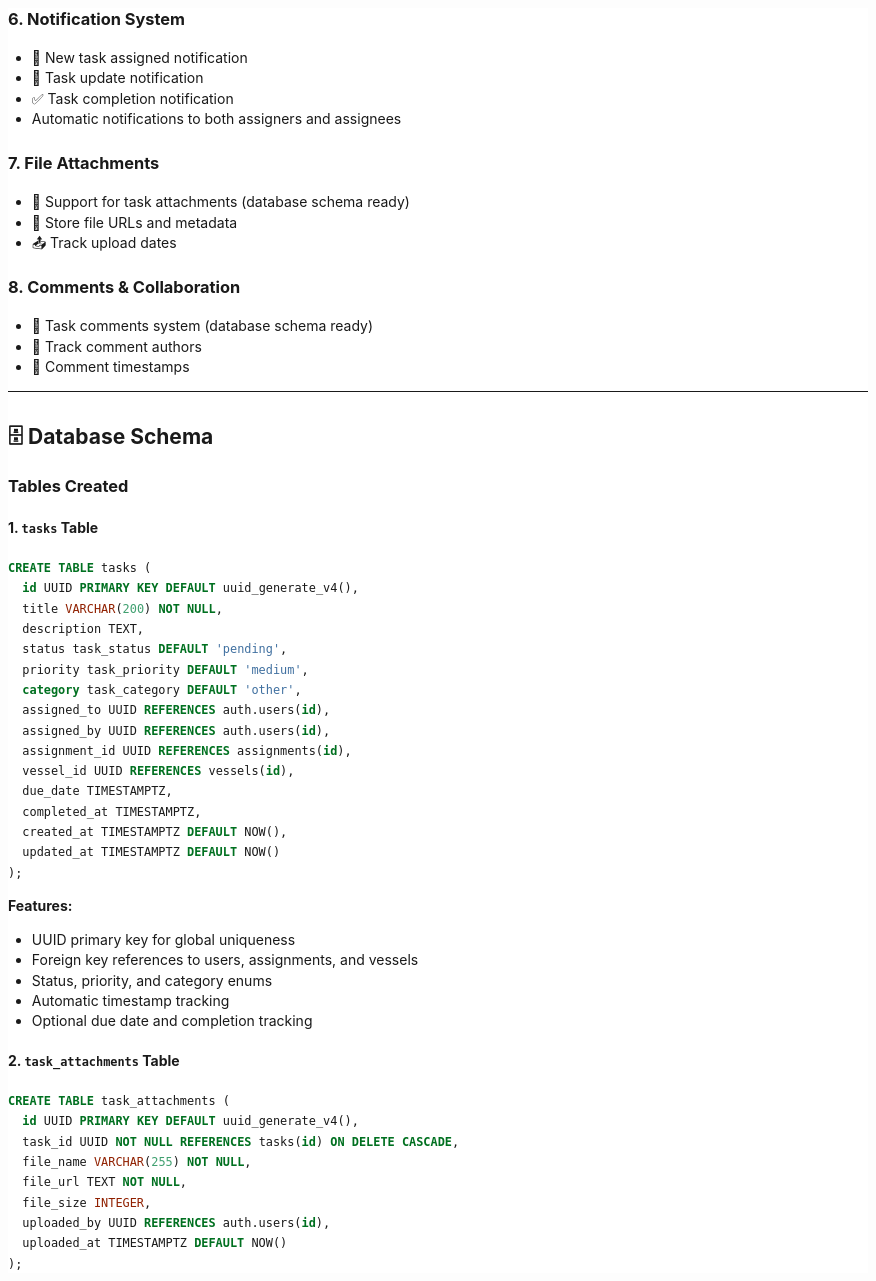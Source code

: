 ### 6. **Notification System**
- 🔔 New task assigned notification
- 📝 Task update notification
- ✅ Task completion notification
- Automatic notifications to both assigners and assignees

### 7. **File Attachments**
- 📎 Support for task attachments (database schema ready)
- 🔗 Store file URLs and metadata
- 📤 Track upload dates

### 8. **Comments & Collaboration**
- 💬 Task comments system (database schema ready)
- 👥 Track comment authors
- 📅 Comment timestamps

---

## 🗄️ Database Schema

### Tables Created

#### 1. `tasks` Table
```sql
CREATE TABLE tasks (
  id UUID PRIMARY KEY DEFAULT uuid_generate_v4(),
  title VARCHAR(200) NOT NULL,
  description TEXT,
  status task_status DEFAULT 'pending',
  priority task_priority DEFAULT 'medium',
  category task_category DEFAULT 'other',
  assigned_to UUID REFERENCES auth.users(id),
  assigned_by UUID REFERENCES auth.users(id),
  assignment_id UUID REFERENCES assignments(id),
  vessel_id UUID REFERENCES vessels(id),
  due_date TIMESTAMPTZ,
  completed_at TIMESTAMPTZ,
  created_at TIMESTAMPTZ DEFAULT NOW(),
  updated_at TIMESTAMPTZ DEFAULT NOW()
);
```

**Features:**
- UUID primary key for global uniqueness
- Foreign key references to users, assignments, and vessels
- Status, priority, and category enums
- Automatic timestamp tracking
- Optional due date and completion tracking

#### 2. `task_attachments` Table
```sql
CREATE TABLE task_attachments (
  id UUID PRIMARY KEY DEFAULT uuid_generate_v4(),
  task_id UUID NOT NULL REFERENCES tasks(id) ON DELETE CASCADE,
  file_name VARCHAR(255) NOT NULL,
  file_url TEXT NOT NULL,
  file_size INTEGER,
  uploaded_by UUID REFERENCES auth.users(id),
  uploaded_at TIMESTAMPTZ DEFAULT NOW()
);
```
